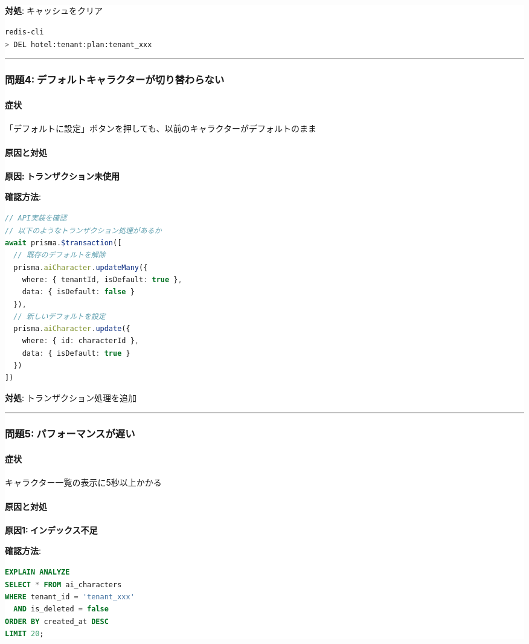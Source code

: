 **対処**: キャッシュをクリア
```bash
redis-cli
> DEL hotel:tenant:plan:tenant_xxx
```

---

### 問題4: デフォルトキャラクターが切り替わらない

#### 症状
「デフォルトに設定」ボタンを押しても、以前のキャラクターがデフォルトのまま

#### 原因と対処

**原因: トランザクション未使用**

**確認方法**:
```typescript
// API実装を確認
// 以下のようなトランザクション処理があるか
await prisma.$transaction([
  // 既存のデフォルトを解除
  prisma.aiCharacter.updateMany({
    where: { tenantId, isDefault: true },
    data: { isDefault: false }
  }),
  // 新しいデフォルトを設定
  prisma.aiCharacter.update({
    where: { id: characterId },
    data: { isDefault: true }
  })
])
```

**対処**: トランザクション処理を追加

---

### 問題5: パフォーマンスが遅い

#### 症状
キャラクター一覧の表示に5秒以上かかる

#### 原因と対処

**原因1: インデックス不足**

**確認方法**:
```sql
EXPLAIN ANALYZE
SELECT * FROM ai_characters
WHERE tenant_id = 'tenant_xxx'
  AND is_deleted = false
ORDER BY created_at DESC
LIMIT 20;
```
